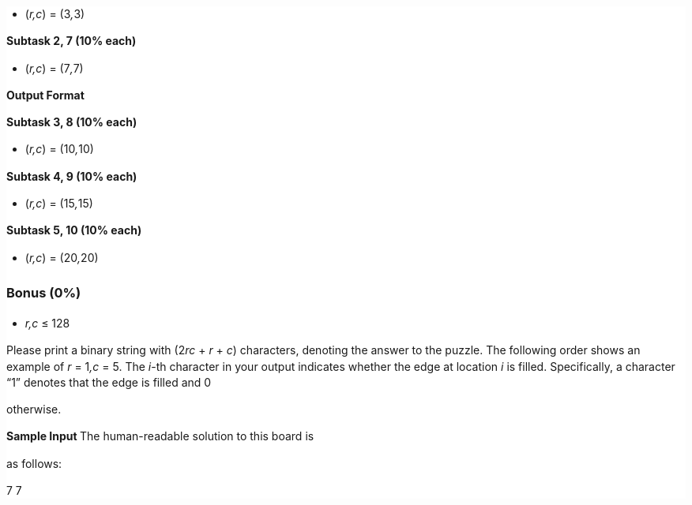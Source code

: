 <ul>

 <li>(<em>r,c</em>) = (3<em>,</em>3)</li>

</ul>

<strong>Subtask 2, 7 (10% each)</strong>

<ul>

 <li>(<em>r,c</em>) = (7<em>,</em>7)</li>

</ul>

<strong>Output Format</strong>

<strong>Subtask 3, 8 (10% each)</strong>

<ul>

 <li>(<em>r,c</em>) = (10<em>,</em>10)</li>

</ul>

<strong>Subtask 4, 9 (10% each)</strong>

<ul>

 <li>(<em>r,c</em>) = (15<em>,</em>15)</li>

</ul>

<strong>Subtask 5, 10 (10% each)</strong>

<ul>

 <li>(<em>r,c</em>) = (20<em>,</em>20)</li>

</ul>

<h3>Bonus (0%)</h3>

<ul>

 <li><em>r,c </em>≤ 128</li>

</ul>




Please print a binary string with (2<em>rc </em>+ <em>r </em>+ <em>c</em>) characters, denoting the answer to the puzzle. The following order shows an example of <em>r </em>= 1<em>,c </em>= 5. The <em>i</em>-th character in your output indicates whether the edge at location <em>i </em>is filled. Specifically, a character “1” denotes that the edge is filled and 0

otherwise.

<strong>Sample Input                                                                  </strong>The human-readable solution to this board is

as follows:

7 7
